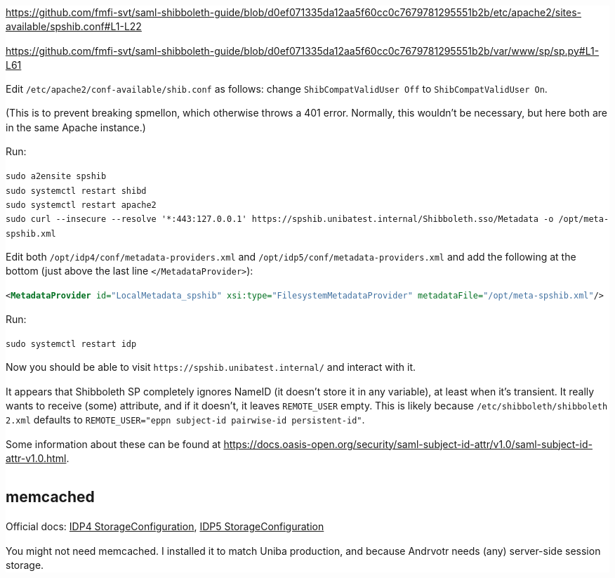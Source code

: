 https://github.com/fmfi-svt/saml-shibboleth-guide/blob/d0ef071335da12aa5f60cc0c7679781295551b2b/etc/apache2/sites-available/spshib.conf#L1-L22

https://github.com/fmfi-svt/saml-shibboleth-guide/blob/d0ef071335da12aa5f60cc0c7679781295551b2b/var/www/sp/sp.py#L1-L61

Edit `/etc/apache2/conf-available/shib.conf` as follows: change `ShibCompatValidUser Off` to `ShibCompatValidUser On`.

(This is to prevent breaking spmellon, which otherwise throws a 401 error. Normally, this wouldn’t be necessary, but here both are in the same Apache instance.)

Run:

```shell
sudo a2ensite spshib
sudo systemctl restart shibd
sudo systemctl restart apache2
sudo curl --insecure --resolve '*:443:127.0.0.1' https://spshib.unibatest.internal/Shibboleth.sso/Metadata -o /opt/meta-spshib.xml
```

Edit both `/opt/idp4/conf/metadata-providers.xml` and `/opt/idp5/conf/metadata-providers.xml` and add the following at the bottom (just above the last line `</MetadataProvider>`):

```xml
<MetadataProvider id="LocalMetadata_spshib" xsi:type="FilesystemMetadataProvider" metadataFile="/opt/meta-spshib.xml"/>
```

Run:

```shell
sudo systemctl restart idp
```

Now you should be able to visit `https://spshib.unibatest.internal/` and interact with it.

It appears that Shibboleth SP completely ignores NameID (it doesn’t store it in any variable), at least when it’s transient.
It really wants to receive (some) attribute, and if it doesn’t, it leaves `REMOTE_USER` empty.
This is likely because `/etc/shibboleth/shibboleth2.xml` defaults to `REMOTE_USER="eppn subject-id pairwise-id persistent-id"`.

Some information about these can be found at https://docs.oasis-open.org/security/saml-subject-id-attr/v1.0/saml-subject-id-attr-v1.0.html.



## memcached

Official docs:
[IDP4 StorageConfiguration](https://shibboleth.atlassian.net/wiki/spaces/IDP4/pages/1265631707/StorageConfiguration),
[IDP5 StorageConfiguration](https://shibboleth.atlassian.net/wiki/spaces/IDP5/pages/3199509576/StorageConfiguration)

You might not need memcached. I installed it to match Uniba production, and because Andrvotr needs (any) server-side session storage.
